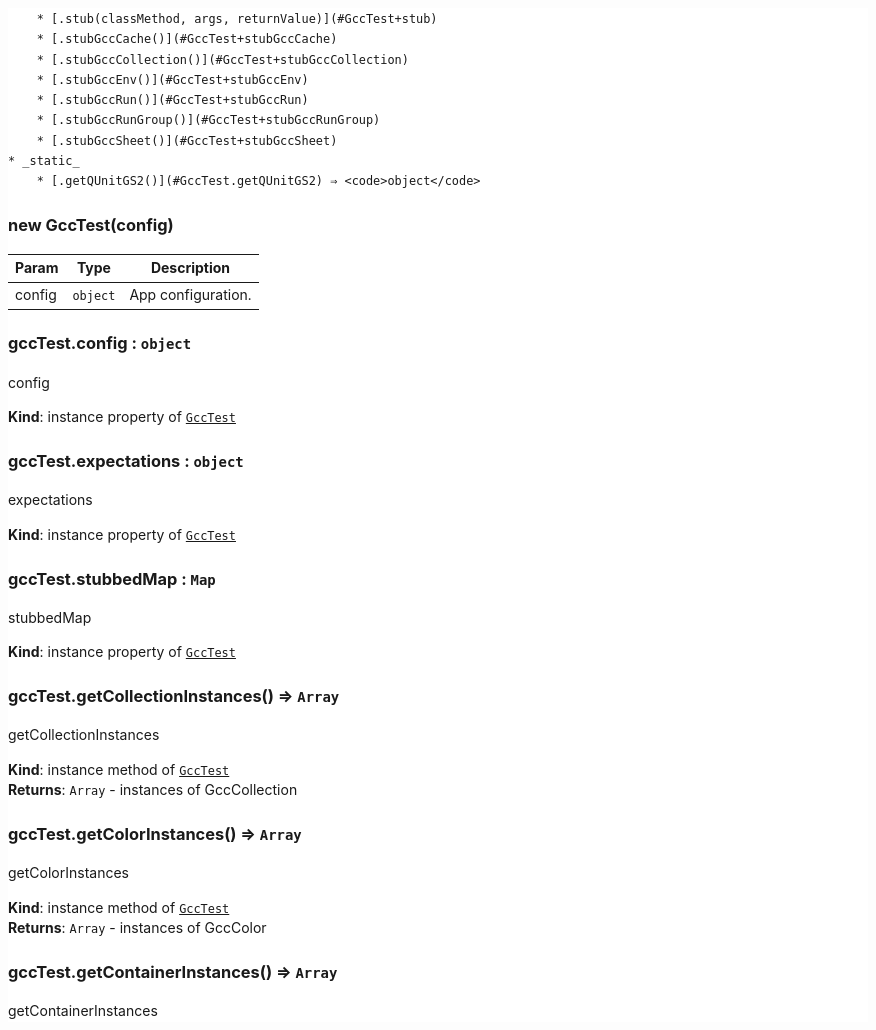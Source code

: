         * [.stub(classMethod, args, returnValue)](#GccTest+stub)
        * [.stubGccCache()](#GccTest+stubGccCache)
        * [.stubGccCollection()](#GccTest+stubGccCollection)
        * [.stubGccEnv()](#GccTest+stubGccEnv)
        * [.stubGccRun()](#GccTest+stubGccRun)
        * [.stubGccRunGroup()](#GccTest+stubGccRunGroup)
        * [.stubGccSheet()](#GccTest+stubGccSheet)
    * _static_
        * [.getQUnitGS2()](#GccTest.getQUnitGS2) ⇒ <code>object</code>

<a name="new_GccTest_new"></a>

### new GccTest(config)

| Param | Type | Description |
| --- | --- | --- |
| config | <code>object</code> | App configuration. |

<a name="GccTest+config"></a>

### gccTest.config : <code>object</code>
config

**Kind**: instance property of [<code>GccTest</code>](#GccTest)  
<a name="GccTest+expectations"></a>

### gccTest.expectations : <code>object</code>
expectations

**Kind**: instance property of [<code>GccTest</code>](#GccTest)  
<a name="GccTest+stubbedMap"></a>

### gccTest.stubbedMap : <code>Map</code>
stubbedMap

**Kind**: instance property of [<code>GccTest</code>](#GccTest)  
<a name="GccTest+getCollectionInstances"></a>

### gccTest.getCollectionInstances() ⇒ <code>Array</code>
getCollectionInstances

**Kind**: instance method of [<code>GccTest</code>](#GccTest)  
**Returns**: <code>Array</code> - instances of GccCollection  
<a name="GccTest+getColorInstances"></a>

### gccTest.getColorInstances() ⇒ <code>Array</code>
getColorInstances

**Kind**: instance method of [<code>GccTest</code>](#GccTest)  
**Returns**: <code>Array</code> - instances of GccColor  
<a name="GccTest+getContainerInstances"></a>

### gccTest.getContainerInstances() ⇒ <code>Array</code>
getContainerInstances
